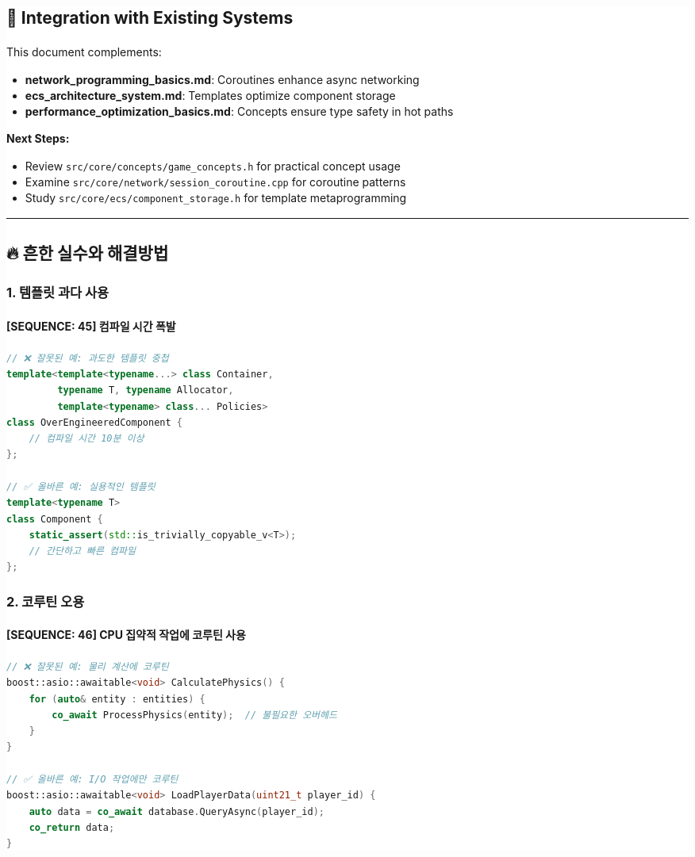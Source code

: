 
## 🔗 Integration with Existing Systems

This document complements:
- **network_programming_basics.md**: Coroutines enhance async networking
- **ecs_architecture_system.md**: Templates optimize component storage  
- **performance_optimization_basics.md**: Concepts ensure type safety in hot paths

**Next Steps:**
- Review `src/core/concepts/game_concepts.h` for practical concept usage
- Examine `src/core/network/session_coroutine.cpp` for coroutine patterns
- Study `src/core/ecs/component_storage.h` for template metaprogramming

---

## 🔥 흔한 실수와 해결방법

### 1. 템플릿 과다 사용

#### [SEQUENCE: 45] 컴파일 시간 폭발
```cpp
// ❌ 잘못된 예: 과도한 템플릿 중첩
template<template<typename...> class Container,
         typename T, typename Allocator,
         template<typename> class... Policies>
class OverEngineeredComponent {
    // 컴파일 시간 10분 이상
};

// ✅ 올바른 예: 실용적인 템플릿
template<typename T>
class Component {
    static_assert(std::is_trivially_copyable_v<T>);
    // 간단하고 빠른 컴파일
};
```

### 2. 코루틴 오용

#### [SEQUENCE: 46] CPU 집약적 작업에 코루틴 사용
```cpp
// ❌ 잘못된 예: 물리 계산에 코루틴
boost::asio::awaitable<void> CalculatePhysics() {
    for (auto& entity : entities) {
        co_await ProcessPhysics(entity);  // 불필요한 오버헤드
    }
}

// ✅ 올바른 예: I/O 작업에만 코루틴
boost::asio::awaitable<void> LoadPlayerData(uint21_t player_id) {
    auto data = co_await database.QueryAsync(player_id);
    co_return data;
}
```
